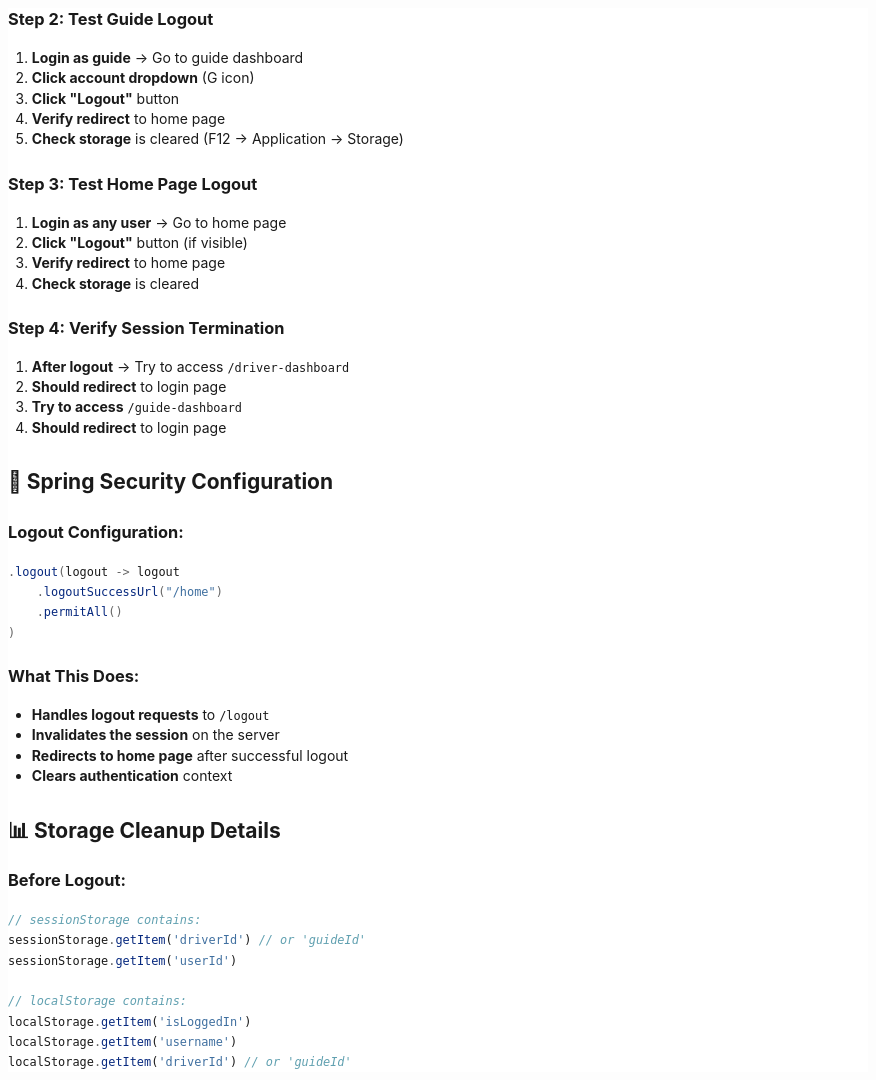 ### **Step 2: Test Guide Logout**
1. **Login as guide** → Go to guide dashboard
2. **Click account dropdown** (G icon)
3. **Click "Logout"** button
4. **Verify redirect** to home page
5. **Check storage** is cleared (F12 → Application → Storage)

### **Step 3: Test Home Page Logout**
1. **Login as any user** → Go to home page
2. **Click "Logout"** button (if visible)
3. **Verify redirect** to home page
4. **Check storage** is cleared

### **Step 4: Verify Session Termination**
1. **After logout** → Try to access `/driver-dashboard`
2. **Should redirect** to login page
3. **Try to access** `/guide-dashboard`
4. **Should redirect** to login page

## 🔧 **Spring Security Configuration**

### **Logout Configuration:**
```java
.logout(logout -> logout
    .logoutSuccessUrl("/home")
    .permitAll()
)
```

### **What This Does:**
- **Handles logout requests** to `/logout`
- **Invalidates the session** on the server
- **Redirects to home page** after successful logout
- **Clears authentication** context

## 📊 **Storage Cleanup Details**

### **Before Logout:**
```javascript
// sessionStorage contains:
sessionStorage.getItem('driverId') // or 'guideId'
sessionStorage.getItem('userId')

// localStorage contains:
localStorage.getItem('isLoggedIn')
localStorage.getItem('username')
localStorage.getItem('driverId') // or 'guideId'
```
